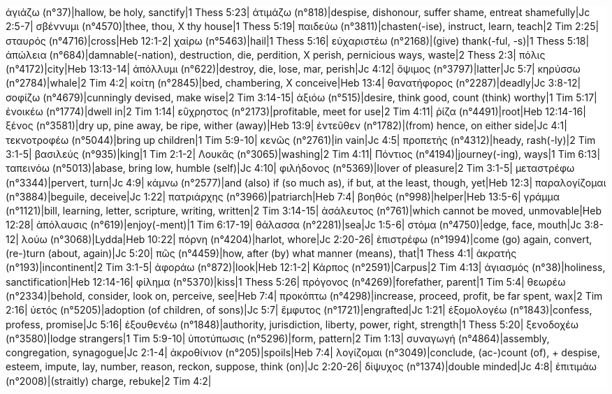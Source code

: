 ἁγιάζω (n°37)|hallow, be holy, sanctify|1 Thess 5:23|
ἀτιμάζω (n°818)|despise, dishonour, suffer shame, entreat shamefully|Jc 2:5-7|
σβέννυμι (n°4570)|thee, thou, X thy house|1 Thess 5:19|
παιδεύω (n°3811)|chasten(-ise), instruct, learn, teach|2 Tim 2:25|
σταυρός (n°4716)|cross|Heb 12:1-2|
χαίρω (n°5463)|hail|1 Thess 5:16|
εὐχαριστέω (n°2168)|(give) thank(-ful, -s)|1 Thess 5:18|
ἀπώλεια (n°684)|damnable(-nation), destruction, die, perdition, X  perish, pernicious ways, waste|2 Thess 2:3|
πόλις (n°4172)|city|Heb 13:13-14|
ἀπόλλυμι (n°622)|destroy, die, lose, mar,  perish|Jc 4:12|
ὄψιμος (n°3797)|latter|Jc 5:7|
κηρύσσω (n°2784)|whale|2 Tim 4:2|
κοίτη (n°2845)|bed, chambering, X conceive|Heb 13:4|
θανατήφορος (n°2287)|deadly|Jc 3:8-12|
σοφίζω (n°4679)|cunningly devised, make  wise|2 Tim 3:14-15|
ἀξιόω (n°515)|desire, think good, count (think)  worthy|1 Tim 5:17|
ἐνοικέω (n°1774)|dwell in|2 Tim 1:14|
εὔχρηστος (n°2173)|profitable, meet for  use|2 Tim 4:11|
ῥίζα (n°4491)|root|Heb 12:14-16|
ξένος (n°3581)|dry  up, pine away, be ripe, wither (away)|Heb 13:9|
ἐντεῦθεν (n°1782)|(from) hence, on either side|Jc 4:1|
τεκνοτροφέω (n°5044)|bring up children|1 Tim 5:9-10|
κενῶς (n°2761)|in vain|Jc 4:5|
προπετής (n°4312)|heady, rash(-ly)|2 Tim 3:1-5|
βασιλεύς (n°935)|king|1 Tim 2:1-2|
Λουκᾶς (n°3065)|washing|2 Tim 4:11|
Πόντιος (n°4194)|journey(-ing), ways|1 Tim 6:13|
ταπεινόω (n°5013)|abase, bring low, humble (self)|Jc 4:10|
φιλήδονος (n°5369)|lover of  pleasure|2 Tim 3:1-5|
μεταστρέφω (n°3344)|pervert, turn|Jc 4:9|
κάμνω (n°2577)|and (also) if (so much as), if  but, at the least, though, yet|Heb 12:3|
παραλογίζομαι (n°3884)|beguile, deceive|Jc 1:22|
πατριάρχης (n°3966)|patriarch|Heb 7:4|
βοηθός (n°998)|helper|Heb 13:5-6|
γράμμα (n°1121)|bill, learning, letter, scripture, writing, written|2 Tim 3:14-15|
ἀσάλευτος (n°761)|which cannot be  moved, unmovable|Heb 12:28|
ἀπόλαυσις (n°619)|enjoy(-ment)|1 Tim 6:17-19|
θάλασσα (n°2281)|sea|Jc 1:5-6|
στόμα (n°4750)|edge, face, mouth|Jc 3:8-12|
λούω (n°3068)|Lydda|Heb 10:22|
πόρνη (n°4204)|harlot,  whore|Jc 2:20-26|
ἐπιστρέφω (n°1994)|come (go) again, convert, (re-)turn (about, again)|Jc 5:20|
πῶς (n°4459)|how, after (by) what manner (means), that|1 Thess 4:1|
ἀκρατής (n°193)|incontinent|2 Tim 3:1-5|
ἀφοράω (n°872)|look|Heb 12:1-2|
Κάρπος (n°2591)|Carpus|2 Tim 4:13|
ἁγιασμός (n°38)|holiness, sanctification|Heb 12:14-16|
φίλημα (n°5370)|kiss|1 Thess 5:26|
πρόγονος (n°4269)|forefather, parent|1 Tim 5:4|
θεωρέω (n°2334)|behold, consider, look on, perceive, see|Heb 7:4|
προκόπτω (n°4298)|increase, proceed, profit, be far spent,  wax|2 Tim 2:16|
ὑετός (n°5205)|adoption (of children, of sons)|Jc 5:7|
ἔμφυτος (n°1721)|engrafted|Jc 1:21|
ἐξομολογέω (n°1843)|confess, profess, promise|Jc 5:16|
ἐξουθενέω (n°1848)|authority, jurisdiction, liberty, power, right,  strength|1 Thess 5:20|
ξενοδοχέω (n°3580)|lodge strangers|1 Tim 5:9-10|
ὑποτύπωσις (n°5296)|form, pattern|2 Tim 1:13|
συναγωγή (n°4864)|assembly, congregation, synagogue|Jc 2:1-4|
ἀκροθίνιον (n°205)|spoils|Heb 7:4|
λογίζομαι (n°3049)|conclude, (ac-)count (of), + despise, esteem,  impute, lay, number, reason, reckon, suppose, think (on)|Jc 2:20-26|
δίψυχος (n°1374)|double minded|Jc 4:8|
ἐπιτιμάω (n°2008)|(straitly) charge, rebuke|2 Tim 4:2|
